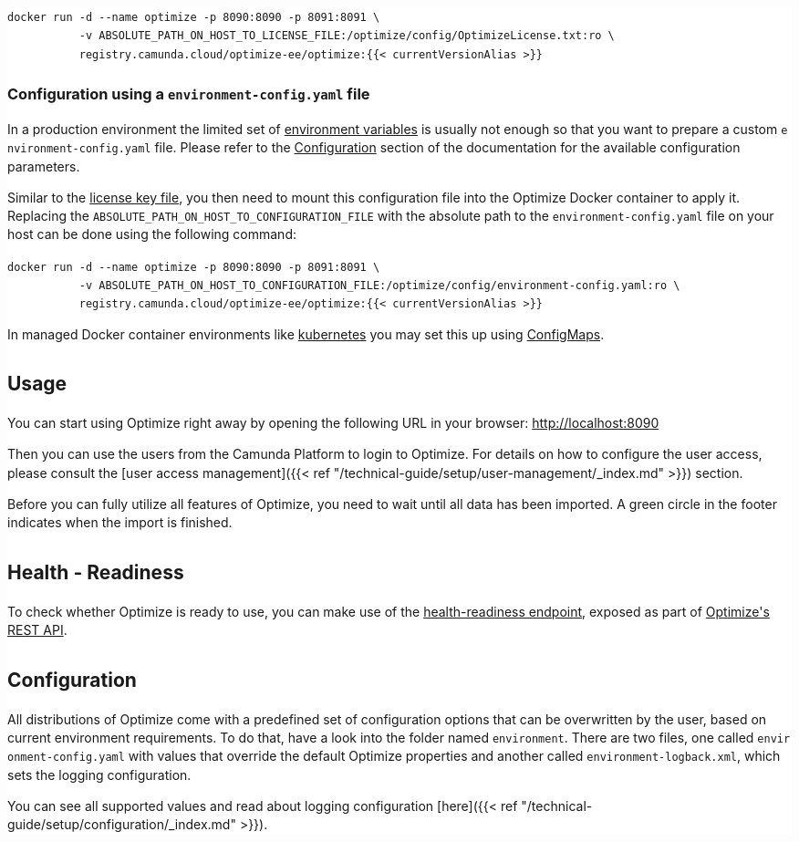 ```
docker run -d --name optimize -p 8090:8090 -p 8091:8091 \
           -v ABSOLUTE_PATH_ON_HOST_TO_LICENSE_FILE:/optimize/config/OptimizeLicense.txt:ro \
           registry.camunda.cloud/optimize-ee/optimize:{{< currentVersionAlias >}}
```

### Configuration using a `environment-config.yaml` file

In a production environment the limited set of [environment variables](#available-environment-variables) is usually not enough so that you want to prepare a custom `environment-config.yaml` file. Please refer to the [Configuration](../configuration) section of the documentation for the available configuration parameters.

Similar to the [license key file](#license-key-file), you then need to mount this configuration file into the Optimize Docker container to apply it. Replacing the `ABSOLUTE_PATH_ON_HOST_TO_CONFIGURATION_FILE` with the absolute path to the `environment-config.yaml` file on your host can be done using the following command:

```
docker run -d --name optimize -p 8090:8090 -p 8091:8091 \
           -v ABSOLUTE_PATH_ON_HOST_TO_CONFIGURATION_FILE:/optimize/config/environment-config.yaml:ro \
           registry.camunda.cloud/optimize-ee/optimize:{{< currentVersionAlias >}}
```

In managed Docker container environments like [kubernetes](https://kubernetes.io/) you may set this up using [ConfigMaps](https://kubernetes.io/docs/concepts/configuration/configmap/).


## Usage

You can start using Optimize right away by opening the following URL in your browser: [http://localhost:8090](http://localhost:8090)

Then you can use the users from the Camunda Platform to login to Optimize. For details on how to configure the user access, please consult the [user access management]({{< ref "/technical-guide/setup/user-management/_index.md" >}}) section.

Before you can fully utilize all features of Optimize, you need to wait until all data has been imported. A green circle in the footer indicates when the import is finished.

## Health - Readiness

To check whether Optimize is ready to use, you can make use of the [health-readiness endpoint](../../rest-api/health), exposed as part of [Optimize's REST API](../../rest-api).  

## Configuration

All distributions of Optimize come with a predefined set of configuration options that can be overwritten by the user, based on current environment requirements. To do that, have a look into the folder named `environment`. There are two files, one called `environment-config.yaml` with values that override the default Optimize properties and another called `environment-logback.xml`, which sets the logging configuration.

You can see all supported values and read about logging configuration [here]({{< ref "/technical-guide/setup/configuration/_index.md" >}}).
